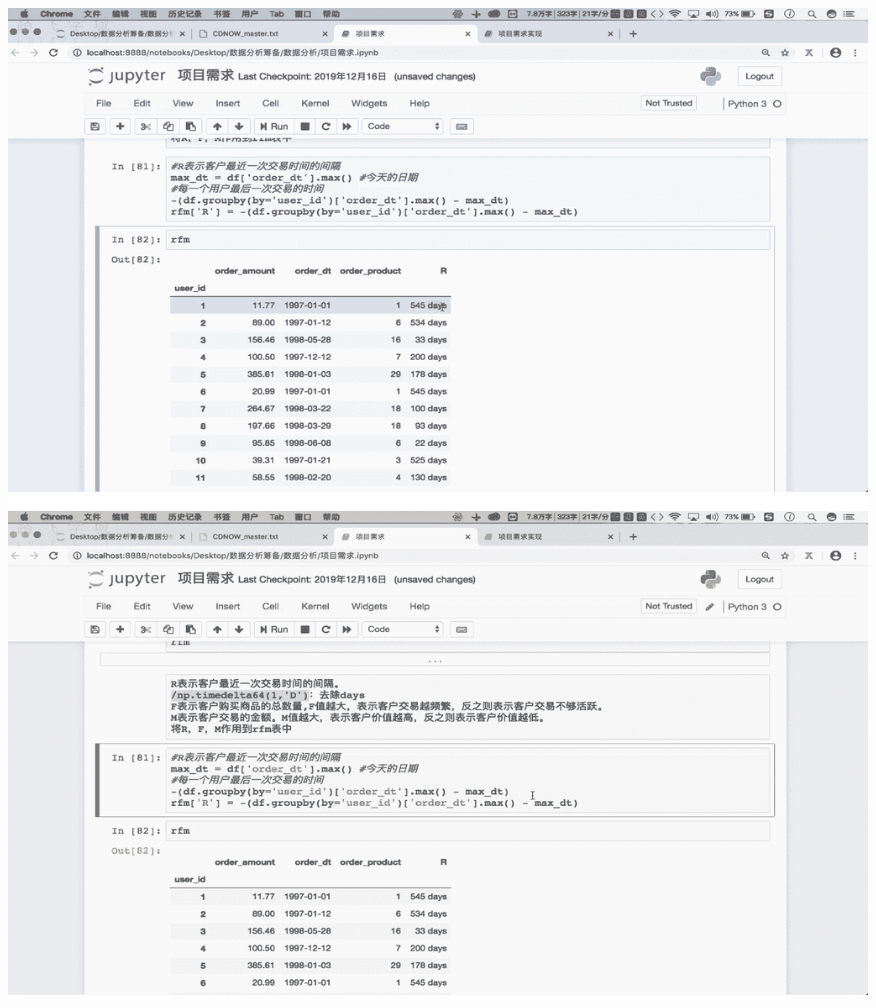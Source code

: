 ![](img/cc82808c798261ee070ef165fde3c97f_99.png)

![](img/cc82808c798261ee070ef165fde3c97f_100.png)
